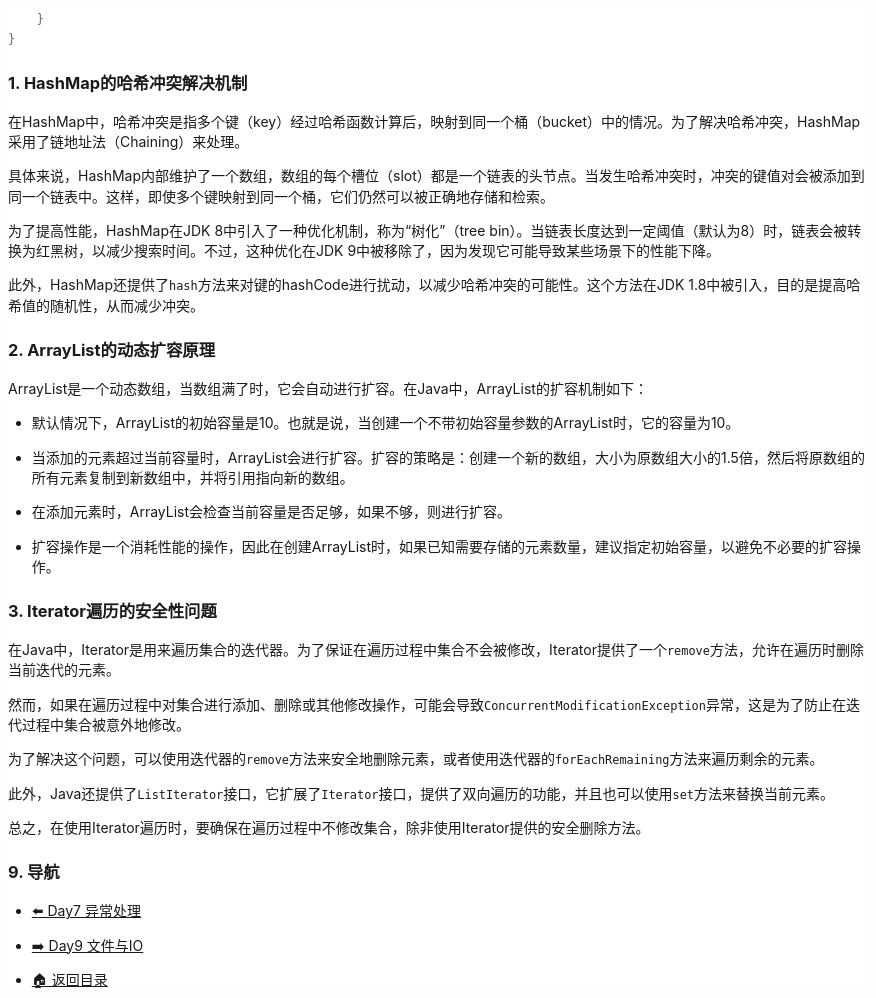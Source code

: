 ```java
    }
}

```

### 1. HashMap的哈希冲突解决机制

在HashMap中，哈希冲突是指多个键（key）经过哈希函数计算后，映射到同一个桶（bucket）中的情况。为了解决哈希冲突，HashMap采用了链地址法（Chaining）来处理。

具体来说，HashMap内部维护了一个数组，数组的每个槽位（slot）都是一个链表的头节点。当发生哈希冲突时，冲突的键值对会被添加到同一个链表中。这样，即使多个键映射到同一个桶，它们仍然可以被正确地存储和检索。

为了提高性能，HashMap在JDK 8中引入了一种优化机制，称为“树化”（tree bin）。当链表长度达到一定阈值（默认为8）时，链表会被转换为红黑树，以减少搜索时间。不过，这种优化在JDK 9中被移除了，因为发现它可能导致某些场景下的性能下降。

此外，HashMap还提供了`hash`方法来对键的hashCode进行扰动，以减少哈希冲突的可能性。这个方法在JDK 1.8中被引入，目的是提高哈希值的随机性，从而减少冲突。

### 2. ArrayList的动态扩容原理

ArrayList是一个动态数组，当数组满了时，它会自动进行扩容。在Java中，ArrayList的扩容机制如下：

- 默认情况下，ArrayList的初始容量是10。也就是说，当创建一个不带初始容量参数的ArrayList时，它的容量为10。

- 当添加的元素超过当前容量时，ArrayList会进行扩容。扩容的策略是：创建一个新的数组，大小为原数组大小的1.5倍，然后将原数组的所有元素复制到新数组中，并将引用指向新的数组。

- 在添加元素时，ArrayList会检查当前容量是否足够，如果不够，则进行扩容。

- 扩容操作是一个消耗性能的操作，因此在创建ArrayList时，如果已知需要存储的元素数量，建议指定初始容量，以避免不必要的扩容操作。

### 3. Iterator遍历的安全性问题

在Java中，Iterator是用来遍历集合的迭代器。为了保证在遍历过程中集合不会被修改，Iterator提供了一个`remove`方法，允许在遍历时删除当前迭代的元素。

然而，如果在遍历过程中对集合进行添加、删除或其他修改操作，可能会导致`ConcurrentModificationException`异常，这是为了防止在迭代过程中集合被意外地修改。

为了解决这个问题，可以使用迭代器的`remove`方法来安全地删除元素，或者使用迭代器的`forEachRemaining`方法来遍历剩余的元素。

此外，Java还提供了`ListIterator`接口，它扩展了`Iterator`接口，提供了双向遍历的功能，并且也可以使用`set`方法来替换当前元素。

总之，在使用Iterator遍历时，要确保在遍历过程中不修改集合，除非使用Iterator提供的安全删除方法。


### 9. 导航

- [⬅️ Day7 异常处理](./day7.md)

- [➡️ Day9 文件与IO](./day9.md)

- [🏠 返回目录](../../README.md)
